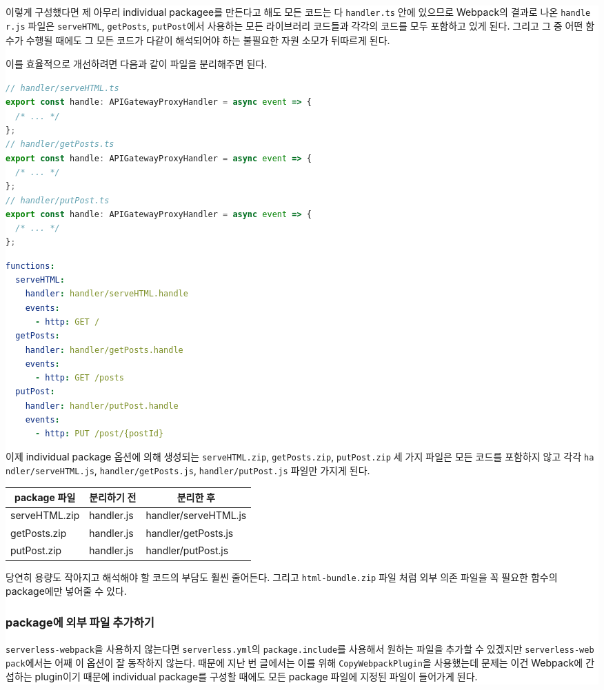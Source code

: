 이렇게 구성했다면 제 아무리 individual packagee를 만든다고 해도 모든 코드는 다 `handler.ts` 안에 있으므로 Webpack의 결과로 나온 `handler.js` 파일은 `serveHTML`, `getPosts`, `putPost`에서 사용하는 모든 라이브러리 코드들과 각각의 코드를 모두 포함하고 있게 된다. 그리고 그 중 어떤 함수가 수행될 때에도 그 모든 코드가 다같이 해석되어야 하는 불필요한 자원 소모가 뒤따르게 된다.

이를 효율적으로 개선하려면 다음과 같이 파일을 분리해주면 된다.

```typescript
// handler/serveHTML.ts
export const handle: APIGatewayProxyHandler = async event => {
  /* ... */
};
// handler/getPosts.ts
export const handle: APIGatewayProxyHandler = async event => {
  /* ... */
};
// handler/putPost.ts
export const handle: APIGatewayProxyHandler = async event => {
  /* ... */
};
```

```yaml
functions:
  serveHTML:
    handler: handler/serveHTML.handle
    events:
      - http: GET /
  getPosts:
    handler: handler/getPosts.handle
    events:
      - http: GET /posts
  putPost:
    handler: handler/putPost.handle
    events:
      - http: PUT /post/{postId}
```

이제 individual package 옵션에 의해 생성되는 `serveHTML.zip`, `getPosts.zip`, `putPost.zip` 세 가지 파일은 모든 코드를 포함하지 않고 각각 `handler/serveHTML.js`, `handler/getPosts.js`, `handler/putPost.js` 파일만 가지게 된다.

| package 파일  | 분리하기 전 | 분리한 후            |
| ------------- | ----------- | -------------------- |
| serveHTML.zip | handler.js  | handler/serveHTML.js |
| getPosts.zip  | handler.js  | handler/getPosts.js  |
| putPost.zip   | handler.js  | handler/putPost.js   |

당연히 용량도 작아지고 해석해야 할 코드의 부담도 훨씬 줄어든다. 그리고 `html-bundle.zip` 파일 처럼 외부 의존 파일을 꼭 필요한 함수의 package에만 넣어줄 수 있다.

### package에 외부 파일 추가하기

`serverless-webpack`을 사용하지 않는다면 `serverless.yml`의 `package.include`를 사용해서 원하는 파일을 추가할 수 있겠지만 `serverless-webpack`에서는 어째 이 옵션이 잘 동작하지 않는다. 때문에 지난 번 글에서는 이를 위해 `CopyWebpackPlugin`을 사용했는데 문제는 이건 Webpack에 간섭하는 plugin이기 때문에 individual package를 구성할 때에도 모든 package 파일에 지정된 파일이 들어가게 된다.
